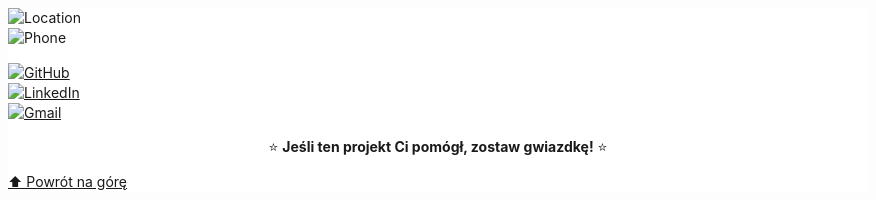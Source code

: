 ![Location](https://img.shields.io/badge/📍%20Location-Warszawa,%20Polska-red?style=for-the-badge)  
![Phone](https://img.shields.io/badge/📞_Whatsapp_&_Phone-%2B48%20539%20298%20079-orange?style=for-the-badge&logo=whatsapp)

[![GitHub](https://img.shields.io/badge/GitHub-sebastian--c87-181717?style=for-the-badge&logo=github&logoColor=white)](https://github.com/sebastian-c87)  
[![LinkedIn](https://img.shields.io/badge/LinkedIn-Sebastian%20Ciborowski-0A66C2?style=for-the-badge&logo=linkedin&logoColor=white)](https://www.linkedin.com/in/sebastian-ciborowski-8442a6302/)  
[![Gmail](https://img.shields.io/badge/Gmail-Kontakt_bezpośredni-EA4335?style=for-the-badge&logo=gmail&logoColor=white)](mailto:ciborowski.s@gmail.com) 

<div align="center">

⭐ **Jeśli ten projekt Ci pomógł, zostaw gwiazdkę!** ⭐

</div>

[⬆ Powrót na górę](#-image-recognition-ai)

